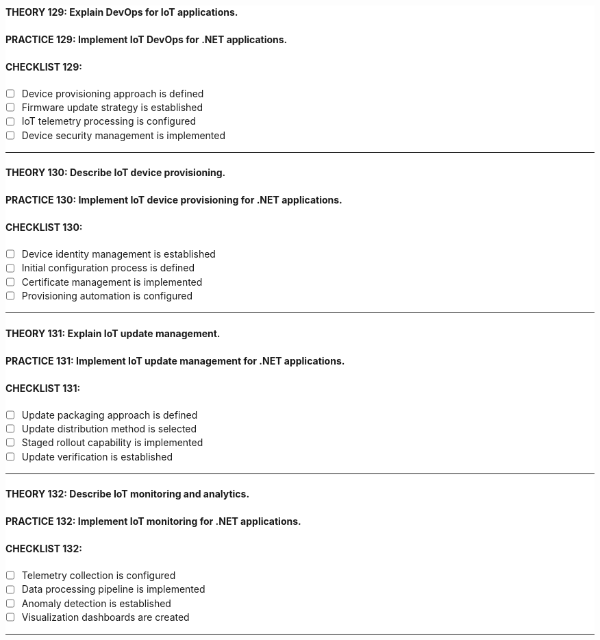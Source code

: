
#### THEORY 129: Explain DevOps for IoT applications.

#### PRACTICE 129: Implement IoT DevOps for .NET applications.

#### CHECKLIST 129:

- [ ] Device provisioning approach is defined
- [ ] Firmware update strategy is established
- [ ] IoT telemetry processing is configured
- [ ] Device security management is implemented

---

#### THEORY 130: Describe IoT device provisioning.

#### PRACTICE 130: Implement IoT device provisioning for .NET applications.

#### CHECKLIST 130:

- [ ] Device identity management is established
- [ ] Initial configuration process is defined
- [ ] Certificate management is implemented
- [ ] Provisioning automation is configured

---

#### THEORY 131: Explain IoT update management.

#### PRACTICE 131: Implement IoT update management for .NET applications.

#### CHECKLIST 131:

- [ ] Update packaging approach is defined
- [ ] Update distribution method is selected
- [ ] Staged rollout capability is implemented
- [ ] Update verification is established

---

#### THEORY 132: Describe IoT monitoring and analytics.

#### PRACTICE 132: Implement IoT monitoring for .NET applications.

#### CHECKLIST 132:

- [ ] Telemetry collection is configured
- [ ] Data processing pipeline is implemented
- [ ] Anomaly detection is established
- [ ] Visualization dashboards are created

---